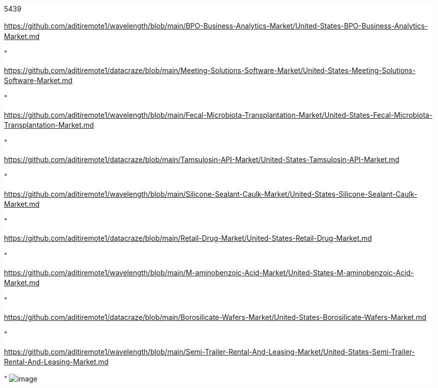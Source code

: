 5439</p><p><a href="https://github.com/aditiremote1/wavelength/blob/main/BPO-Business-Analytics-Market/United-States-BPO-Business-Analytics-Market.md">https://github.com/aditiremote1/wavelength/blob/main/BPO-Business-Analytics-Market/United-States-BPO-Business-Analytics-Market.md</a></p>"<p><a href="https://github.com/aditiremote1/datacraze/blob/main/Meeting-Solutions-Software-Market/United-States-Meeting-Solutions-Software-Market.md">https://github.com/aditiremote1/datacraze/blob/main/Meeting-Solutions-Software-Market/United-States-Meeting-Solutions-Software-Market.md</a></p>"<p><a href="https://github.com/aditiremote1/wavelength/blob/main/Fecal-Microbiota-Transplantation-Market/United-States-Fecal-Microbiota-Transplantation-Market.md">https://github.com/aditiremote1/wavelength/blob/main/Fecal-Microbiota-Transplantation-Market/United-States-Fecal-Microbiota-Transplantation-Market.md</a></p>"<p><a href="https://github.com/aditiremote1/datacraze/blob/main/Tamsulosin-API-Market/United-States-Tamsulosin-API-Market.md">https://github.com/aditiremote1/datacraze/blob/main/Tamsulosin-API-Market/United-States-Tamsulosin-API-Market.md</a></p>"<p><a href="https://github.com/aditiremote1/wavelength/blob/main/Silicone-Sealant-Caulk-Market/United-States-Silicone-Sealant-Caulk-Market.md">https://github.com/aditiremote1/wavelength/blob/main/Silicone-Sealant-Caulk-Market/United-States-Silicone-Sealant-Caulk-Market.md</a></p>"<p><a href="https://github.com/aditiremote1/datacraze/blob/main/Retail-Drug-Market/United-States-Retail-Drug-Market.md">https://github.com/aditiremote1/datacraze/blob/main/Retail-Drug-Market/United-States-Retail-Drug-Market.md</a></p>"<p><a href="https://github.com/aditiremote1/wavelength/blob/main/M-aminobenzoic-Acid-Market/United-States-M-aminobenzoic-Acid-Market.md">https://github.com/aditiremote1/wavelength/blob/main/M-aminobenzoic-Acid-Market/United-States-M-aminobenzoic-Acid-Market.md</a></p>"<p><a href="https://github.com/aditiremote1/datacraze/blob/main/Borosilicate-Wafers-Market/United-States-Borosilicate-Wafers-Market.md">https://github.com/aditiremote1/datacraze/blob/main/Borosilicate-Wafers-Market/United-States-Borosilicate-Wafers-Market.md</a></p>"<p><a href="https://github.com/aditiremote1/wavelength/blob/main/Semi-Trailer-Rental-And-Leasing-Market/United-States-Semi-Trailer-Rental-And-Leasing-Market.md">https://github.com/aditiremote1/wavelength/blob/main/Semi-Trailer-Rental-And-Leasing-Market/United-States-Semi-Trailer-Rental-And-Leasing-Market.md</a></p>"
![image](https://github.com/user-attachments/assets/f6509c97-623a-49f1-a952-c73d46021237)
